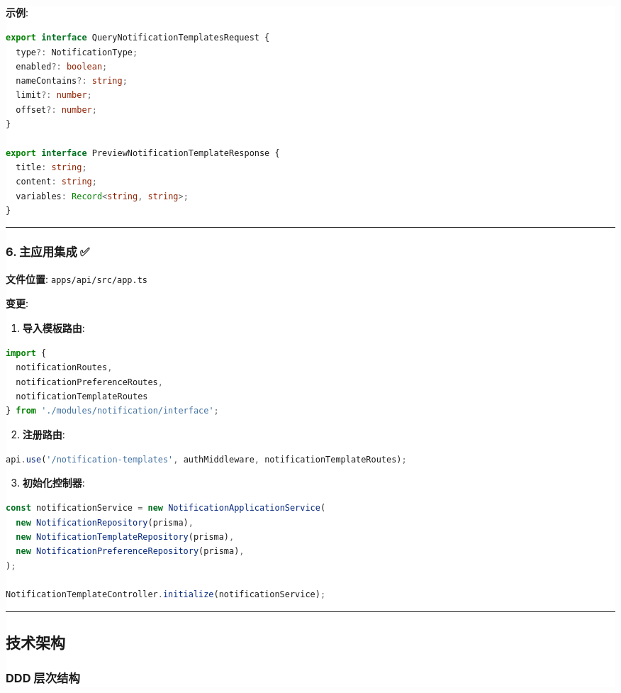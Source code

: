 **示例**:
```typescript
export interface QueryNotificationTemplatesRequest {
  type?: NotificationType;
  enabled?: boolean;
  nameContains?: string;
  limit?: number;
  offset?: number;
}

export interface PreviewNotificationTemplateResponse {
  title: string;
  content: string;
  variables: Record<string, string>;
}
```

---

### 6. 主应用集成 ✅

**文件位置**: `apps/api/src/app.ts`

**变更**:

1. **导入模板路由**:
```typescript
import { 
  notificationRoutes, 
  notificationPreferenceRoutes, 
  notificationTemplateRoutes 
} from './modules/notification/interface';
```

2. **注册路由**:
```typescript
api.use('/notification-templates', authMiddleware, notificationTemplateRoutes);
```

3. **初始化控制器**:
```typescript
const notificationService = new NotificationApplicationService(
  new NotificationRepository(prisma),
  new NotificationTemplateRepository(prisma),
  new NotificationPreferenceRepository(prisma),
);

NotificationTemplateController.initialize(notificationService);
```

---

## 技术架构

### DDD 层次结构
